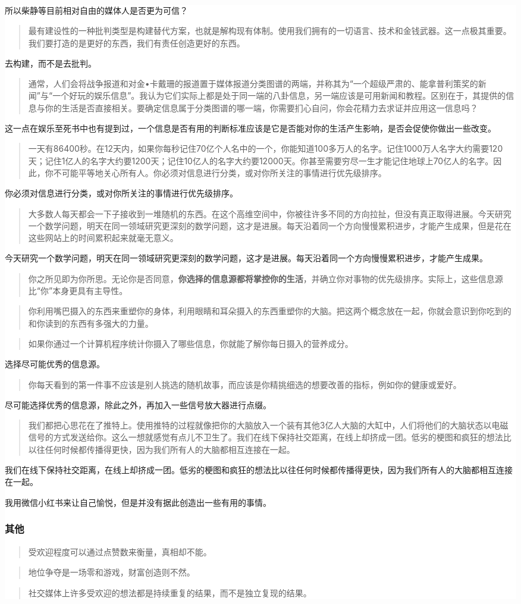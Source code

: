 所以柴静等目前相对自由的媒体人是否更为可信？

> 最有建设性的一种批判类型是构建替代方案，也就是解构现有体制。使用我们拥有的一切语言、技术和金钱武器。这一点极其重要。我们要打造的是更好的东西，我们有责任创造更好的东西。
>

去构建，而不是去批判。

> 通常，人们会将战争报道和对金•卡戴珊的报道置于媒体报道分类图谱的两端，并称其为“一个超级严肃的、能拿普利策奖的新闻”与“一个好玩的娱乐信息”。我认为它们实际上都是处于同一端的八卦信息，另一端应该是可用新闻和教程。区别在于，其提供的信息与你的生活是否直接相关。要确定信息属于分类图谱的哪一端，你需要扪心自问，你会花精力去求证并应用这一信息吗？
>

这一点在娱乐至死书中也有提到过，一个信息是否有用的判断标准应该是它是否能对你的生活产生影响，是否会促使你做出一些改变。

> 一天有86400秒。在12天内，如果你每秒记住70亿个人名中的一个，你能知道100多万人的名字。记住1000万人名字大约需要120天；记住1亿人的名字大约要1200天；记住10亿人的名字大约要12000天。你甚至需要穷尽一生才能记住地球上70亿人的名字。因此，你不可能平等地关心所有人。你必须对信息进行分类，或对你所关注的事情进行优先级排序。
>

你必须对信息进行分类，或对你所关注的事情进行优先级排序。

> 大多数人每天都会一下子接收到一堆随机的东西。在这个高维空间中，你被往许多不同的方向拉扯，但没有真正取得进展。今天研究一个数学问题，明天在同一领域研究更深刻的数学问题，这才是进展。每天沿着同一个方向慢慢累积进步，才能产生成果，但是花在这些网站上的时间累积起来就毫无意义。
>

今天研究一个数学问题，明天在同一领域研究更深刻的数学问题，这才是进展。每天沿着同一个方向慢慢累积进步，才能产生成果。

> 你之所见即为你所思。无论你是否同意，**你选择的信息源都将掌控你的生活**，并确立你对事物的优先级排序。实际上，这些信息源比“你”本身更具有主导性。
>

> 你利用嘴巴摄入的东西来重塑你的身体，利用眼睛和耳朵摄入的东西重塑你的大脑。把这两个概念放在一起，你就会意识到你吃到的和你读到的东西有多强大的力量。
>

> 如果你通过一个计算机程序统计你摄入了哪些信息，你就能了解你每日摄入的营养成分。
>

选择尽可能优秀的信息源。

> 你每天看到的第一件事不应该是别人挑选的随机故事，而应该是你精挑细选的想要改善的指标，例如你的健康或爱好。
>

尽可能选择优秀的信息源，除此之外，再加入一些信号放大器进行点缀。

> 我们都把心思花在了推特上。使用推特的过程就像把你的大脑放入一个装有其他3亿人大脑的大缸中，人们将他们的大脑状态以电磁信号的方式发送给你。这么一想就感觉有点儿不卫生了。我们在线下保持社交距离，在线上却挤成一团。低劣的梗图和疯狂的想法比以往任何时候都传播得更快，因为我们所有人的大脑都相互连接在一起。
>

我们在线下保持社交距离，在线上却挤成一团。低劣的梗图和疯狂的想法比以往任何时候都传播得更快，因为我们所有人的大脑都相互连接在一起。

我用微信小红书来让自己愉悦，但是并没有据此创造出一些有用的事情。

### 其他

> 受欢迎程度可以通过点赞数来衡量，真相却不能。
>

> 地位争夺是一场零和游戏，财富创造则不然。
>

> 社交媒体上许多受欢迎的想法都是持续重复的结果，而不是独立复现的结果。
>
